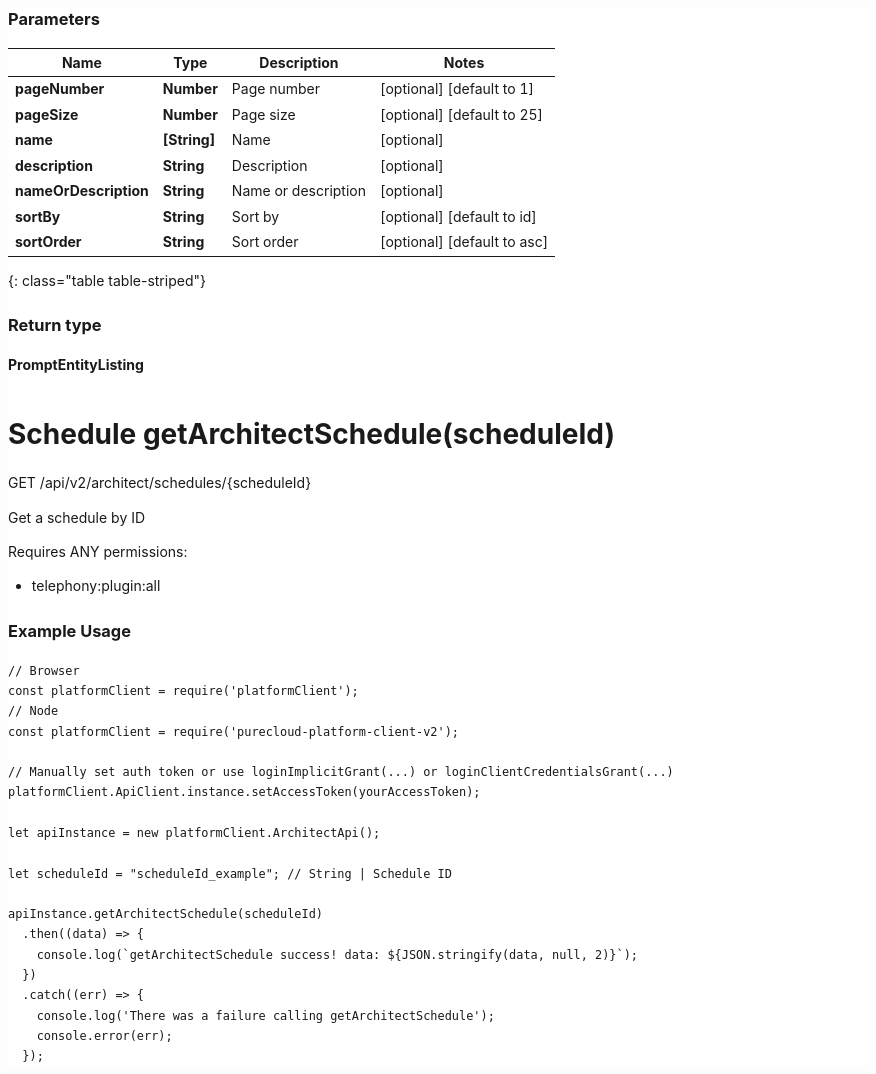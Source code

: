 ### Parameters


| Name | Type | Description  | Notes |
| ------------- | ------------- | ------------- | ------------- |
 **pageNumber** | **Number** | Page number | [optional] [default to 1] |
 **pageSize** | **Number** | Page size | [optional] [default to 25] |
 **name** | **[String]** | Name | [optional]  |
 **description** | **String** | Description | [optional]  |
 **nameOrDescription** | **String** | Name or description | [optional]  |
 **sortBy** | **String** | Sort by | [optional] [default to id] |
 **sortOrder** | **String** | Sort order | [optional] [default to asc] |
{: class="table table-striped"}

### Return type

**PromptEntityListing**

<a name="getArchitectSchedule"></a>

# Schedule getArchitectSchedule(scheduleId)



GET /api/v2/architect/schedules/{scheduleId}

Get a schedule by ID



Requires ANY permissions: 

* telephony:plugin:all



### Example Usage

```{"language":"javascript"}
// Browser
const platformClient = require('platformClient');
// Node
const platformClient = require('purecloud-platform-client-v2');

// Manually set auth token or use loginImplicitGrant(...) or loginClientCredentialsGrant(...)
platformClient.ApiClient.instance.setAccessToken(yourAccessToken);

let apiInstance = new platformClient.ArchitectApi();

let scheduleId = "scheduleId_example"; // String | Schedule ID

apiInstance.getArchitectSchedule(scheduleId)
  .then((data) => {
    console.log(`getArchitectSchedule success! data: ${JSON.stringify(data, null, 2)}`);
  })
  .catch((err) => {
    console.log('There was a failure calling getArchitectSchedule');
    console.error(err);
  });
```

